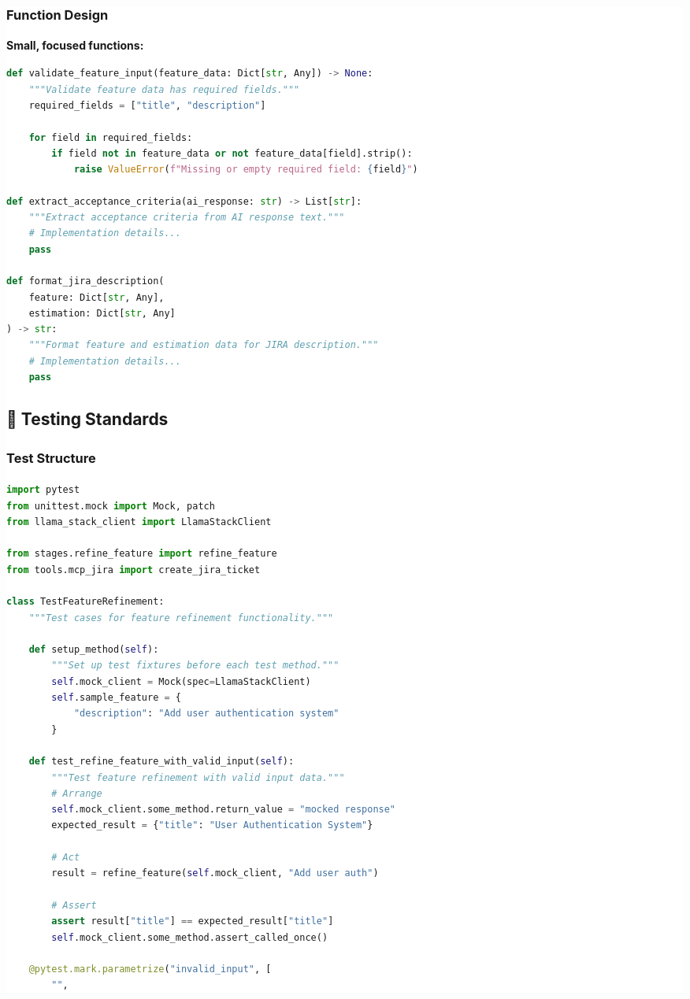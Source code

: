 ### Function Design

**Small, focused functions:**
```python
def validate_feature_input(feature_data: Dict[str, Any]) -> None:
    """Validate feature data has required fields."""
    required_fields = ["title", "description"]
    
    for field in required_fields:
        if field not in feature_data or not feature_data[field].strip():
            raise ValueError(f"Missing or empty required field: {field}")

def extract_acceptance_criteria(ai_response: str) -> List[str]:
    """Extract acceptance criteria from AI response text."""
    # Implementation details...
    pass

def format_jira_description(
    feature: Dict[str, Any], 
    estimation: Dict[str, Any]
) -> str:
    """Format feature and estimation data for JIRA description."""
    # Implementation details...
    pass
```

## 🧪 Testing Standards

### Test Structure

```python
import pytest
from unittest.mock import Mock, patch
from llama_stack_client import LlamaStackClient

from stages.refine_feature import refine_feature
from tools.mcp_jira import create_jira_ticket

class TestFeatureRefinement:
    """Test cases for feature refinement functionality."""
    
    def setup_method(self):
        """Set up test fixtures before each test method."""
        self.mock_client = Mock(spec=LlamaStackClient)
        self.sample_feature = {
            "description": "Add user authentication system"
        }
    
    def test_refine_feature_with_valid_input(self):
        """Test feature refinement with valid input data."""
        # Arrange
        self.mock_client.some_method.return_value = "mocked response"
        expected_result = {"title": "User Authentication System"}
        
        # Act
        result = refine_feature(self.mock_client, "Add user auth")
        
        # Assert
        assert result["title"] == expected_result["title"]
        self.mock_client.some_method.assert_called_once()
    
    @pytest.mark.parametrize("invalid_input", [
        "",
```